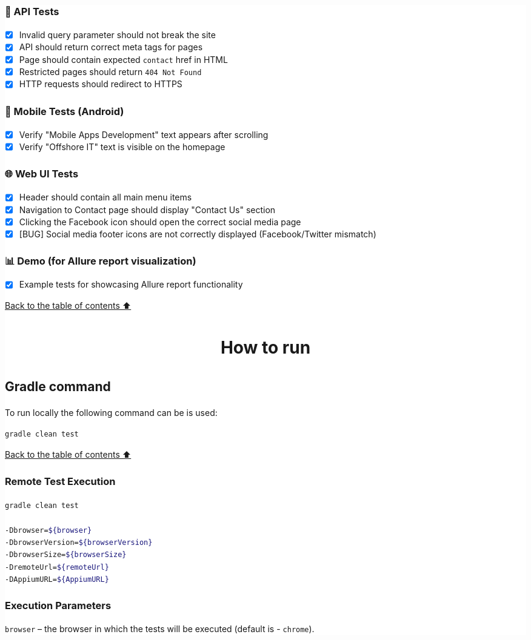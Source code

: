 ### 🧪 API Tests
- [x] Invalid query parameter should not break the site
- [x] API should return correct meta tags for pages
- [x] Page should contain expected `contact` href in HTML
- [x] Restricted pages should return `404 Not Found`
- [x] HTTP requests should redirect to HTTPS

### 📱 Mobile Tests (Android)
- [x] Verify "Mobile Apps Development" text appears after scrolling
- [x] Verify "Offshore IT" text is visible on the homepage

### 🌐 Web UI Tests
- [x] Header should contain all main menu items
- [x] Navigation to Contact page should display "Contact Us" section
- [x] Clicking the Facebook icon should open the correct social media page
- [x] [BUG] Social media footer icons are not correctly displayed (Facebook/Twitter mismatch)

### 📊 Demo (for Allure report visualization)
- [x] Example tests for showcasing Allure report functionality

[Back to the table of contents ⬆](#TableOfContents)

# <h1 align="center"> <a name="HowToRun">How to run</a></h1>

## <a name="GradleCommand">Gradle command</a>

To run locally the following command can be is used:

```bash
gradle clean test
```


[Back to the table of contents ⬆](#TableOfContents)

### Remote Test Execution

```bash
gradle clean test

-Dbrowser=${browser}
-DbrowserVersion=${browserVersion}
-DbrowserSize=${browserSize}
-DremoteUrl=${remoteUrl}
-DAppiumURL=${AppiumURL}
```

### Execution Parameters

<code>browser</code> – the browser in which the tests will be executed (default is - <code>chrome</code>).
